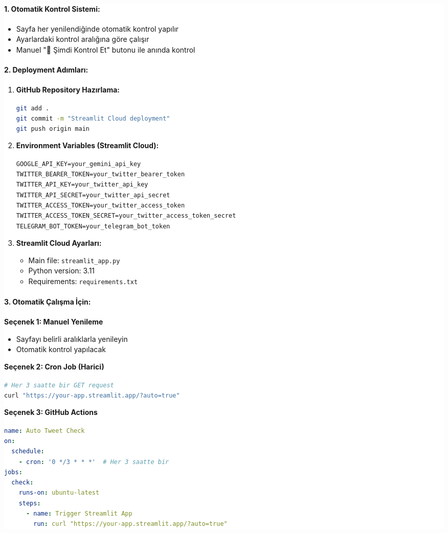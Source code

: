 #### 1. **Otomatik Kontrol Sistemi:**
- Sayfa her yenilendiğinde otomatik kontrol yapılır
- Ayarlardaki kontrol aralığına göre çalışır
- Manuel "🔄 Şimdi Kontrol Et" butonu ile anında kontrol

#### 2. **Deployment Adımları:**

1. **GitHub Repository Hazırlama:**
   ```bash
   git add .
   git commit -m "Streamlit Cloud deployment"
   git push origin main
   ```

2. **Environment Variables (Streamlit Cloud):**
   ```
   GOOGLE_API_KEY=your_gemini_api_key
   TWITTER_BEARER_TOKEN=your_twitter_bearer_token
   TWITTER_API_KEY=your_twitter_api_key
   TWITTER_API_SECRET=your_twitter_api_secret
   TWITTER_ACCESS_TOKEN=your_twitter_access_token
   TWITTER_ACCESS_TOKEN_SECRET=your_twitter_access_token_secret
   TELEGRAM_BOT_TOKEN=your_telegram_bot_token
   ```

3. **Streamlit Cloud Ayarları:**
   - Main file: `streamlit_app.py`
   - Python version: 3.11
   - Requirements: `requirements.txt`

#### 3. **Otomatik Çalışma İçin:**

**Seçenek 1: Manuel Yenileme**
- Sayfayı belirli aralıklarla yenileyin
- Otomatik kontrol yapılacak

**Seçenek 2: Cron Job (Harici)**
```bash
# Her 3 saatte bir GET request
curl "https://your-app.streamlit.app/?auto=true"
```

**Seçenek 3: GitHub Actions**
```yaml
name: Auto Tweet Check
on:
  schedule:
    - cron: '0 */3 * * *'  # Her 3 saatte bir
jobs:
  check:
    runs-on: ubuntu-latest
    steps:
      - name: Trigger Streamlit App
        run: curl "https://your-app.streamlit.app/?auto=true"
```
